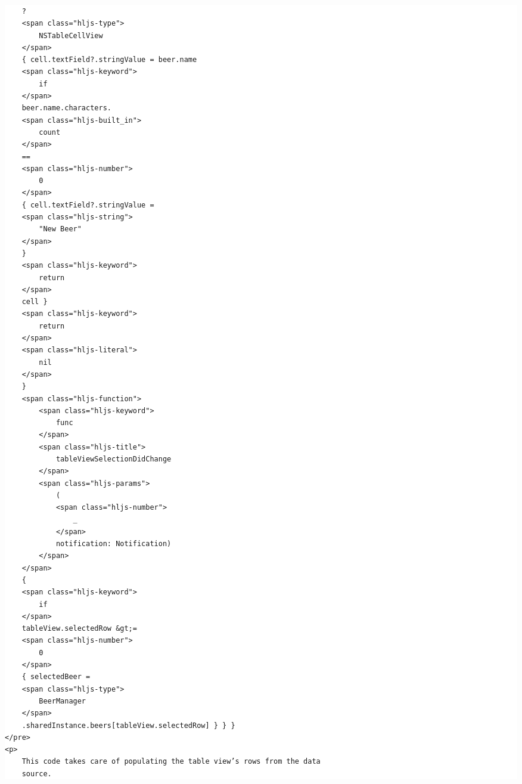         ?
        <span class="hljs-type">
            NSTableCellView
        </span>
        { cell.textField?.stringValue = beer.name
        <span class="hljs-keyword">
            if
        </span>
        beer.name.characters.
        <span class="hljs-built_in">
            count
        </span>
        ==
        <span class="hljs-number">
            0
        </span>
        { cell.textField?.stringValue =
        <span class="hljs-string">
            "New Beer"
        </span>
        }
        <span class="hljs-keyword">
            return
        </span>
        cell }
        <span class="hljs-keyword">
            return
        </span>
        <span class="hljs-literal">
            nil
        </span>
        }
        <span class="hljs-function">
            <span class="hljs-keyword">
                func
            </span>
            <span class="hljs-title">
                tableViewSelectionDidChange
            </span>
            <span class="hljs-params">
                (
                <span class="hljs-number">
                    _
                </span>
                notification: Notification)
            </span>
        </span>
        {
        <span class="hljs-keyword">
            if
        </span>
        tableView.selectedRow &gt;=
        <span class="hljs-number">
            0
        </span>
        { selectedBeer =
        <span class="hljs-type">
            BeerManager
        </span>
        .sharedInstance.beers[tableView.selectedRow] } } }
    </pre>
    <p>
        This code takes care of populating the table view’s rows from the data
        source.